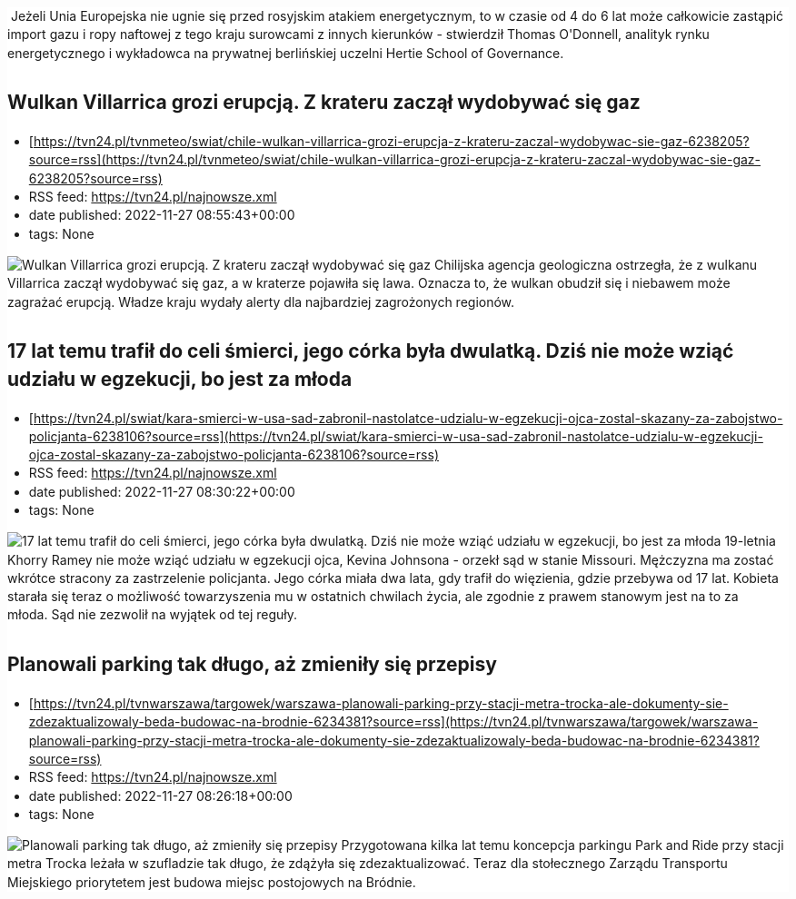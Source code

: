 <img alt="" src="https://tvn24.pl/najnowsze/cdn-zdjecie-b1qn3v-pap202209270il-6236903/alternates/LANDSCAPE_1280" />
    Jeżeli Unia Europejska nie ugnie się przed rosyjskim atakiem energetycznym, to w czasie od 4 do 6 lat może całkowicie zastąpić import gazu i ropy naftowej z tego kraju surowcami z innych kierunków - stwierdził Thomas O'Donnell, analityk rynku energetycznego i wykładowca na prywatnej berlińskiej uczelni Hertie School of Governance.

## Wulkan Villarrica grozi erupcją. Z krateru zaczął wydobywać się gaz
 - [https://tvn24.pl/tvnmeteo/swiat/chile-wulkan-villarrica-grozi-erupcja-z-krateru-zaczal-wydobywac-sie-gaz-6238205?source=rss](https://tvn24.pl/tvnmeteo/swiat/chile-wulkan-villarrica-grozi-erupcja-z-krateru-zaczal-wydobywac-sie-gaz-6238205?source=rss)
 - RSS feed: https://tvn24.pl/najnowsze.xml
 - date published: 2022-11-27 08:55:43+00:00
 - tags: None

<img alt="Wulkan Villarrica grozi erupcją. Z krateru zaczął wydobywać się gaz" src="https://tvn24.pl/tvnmeteo/najnowsze/cdn-zdjecie-x4jwca-z-wulkanu-wydobywa-sie-dym-6238174/alternates/LANDSCAPE_1280" />
    Chilijska agencja geologiczna ostrzegła, że z wulkanu Villarrica zaczął wydobywać się gaz, a w kraterze pojawiła się lawa. Oznacza to, że wulkan obudził się i niebawem może zagrażać erupcją. Władze kraju wydały alerty dla najbardziej zagrożonych regionów.

## 17 lat temu trafił do celi śmierci, jego córka była dwulatką. Dziś nie może wziąć udziału w egzekucji, bo jest za młoda
 - [https://tvn24.pl/swiat/kara-smierci-w-usa-sad-zabronil-nastolatce-udzialu-w-egzekucji-ojca-zostal-skazany-za-zabojstwo-policjanta-6238106?source=rss](https://tvn24.pl/swiat/kara-smierci-w-usa-sad-zabronil-nastolatce-udzialu-w-egzekucji-ojca-zostal-skazany-za-zabojstwo-policjanta-6238106?source=rss)
 - RSS feed: https://tvn24.pl/najnowsze.xml
 - date published: 2022-11-27 08:30:22+00:00
 - tags: None

<img alt="17 lat temu trafił do celi śmierci, jego córka była dwulatką. Dziś nie może wziąć udziału w egzekucji, bo jest za młoda" src="https://tvn24.pl/najnowsze/cdn-zdjecie-pqymx7-kevin-johnson-6238172/alternates/LANDSCAPE_1280" />
    19-letnia Khorry Ramey nie może wziąć udziału w egzekucji ojca, Kevina Johnsona - orzekł sąd w stanie Missouri. Mężczyzna ma zostać wkrótce stracony za zastrzelenie policjanta. Jego córka miała dwa lata, gdy trafił do więzienia, gdzie przebywa od 17 lat. Kobieta starała się teraz o możliwość towarzyszenia mu w ostatnich chwilach życia, ale zgodnie z prawem stanowym jest na to za młoda. Sąd nie zezwolił na wyjątek od tej reguły.

## Planowali parking tak długo, aż zmieniły się przepisy
 - [https://tvn24.pl/tvnwarszawa/targowek/warszawa-planowali-parking-przy-stacji-metra-trocka-ale-dokumenty-sie-zdezaktualizowaly-beda-budowac-na-brodnie-6234381?source=rss](https://tvn24.pl/tvnwarszawa/targowek/warszawa-planowali-parking-przy-stacji-metra-trocka-ale-dokumenty-sie-zdezaktualizowaly-beda-budowac-na-brodnie-6234381?source=rss)
 - RSS feed: https://tvn24.pl/najnowsze.xml
 - date published: 2022-11-27 08:26:18+00:00
 - tags: None

<img alt="Planowali parking tak długo, aż zmieniły się przepisy" src="https://tvn24.pl/tvnwarszawa/najnowsze/cdn-zdjecie-bi43yf-stacja-metra-trocka-2981152/alternates/LANDSCAPE_1280" />
    Przygotowana kilka lat temu koncepcja parkingu Park and Ride przy stacji metra Trocka leżała w szufladzie tak długo, że zdążyła się zdezaktualizować. Teraz dla stołecznego Zarządu Transportu Miejskiego priorytetem jest budowa miejsc postojowych na Bródnie.
